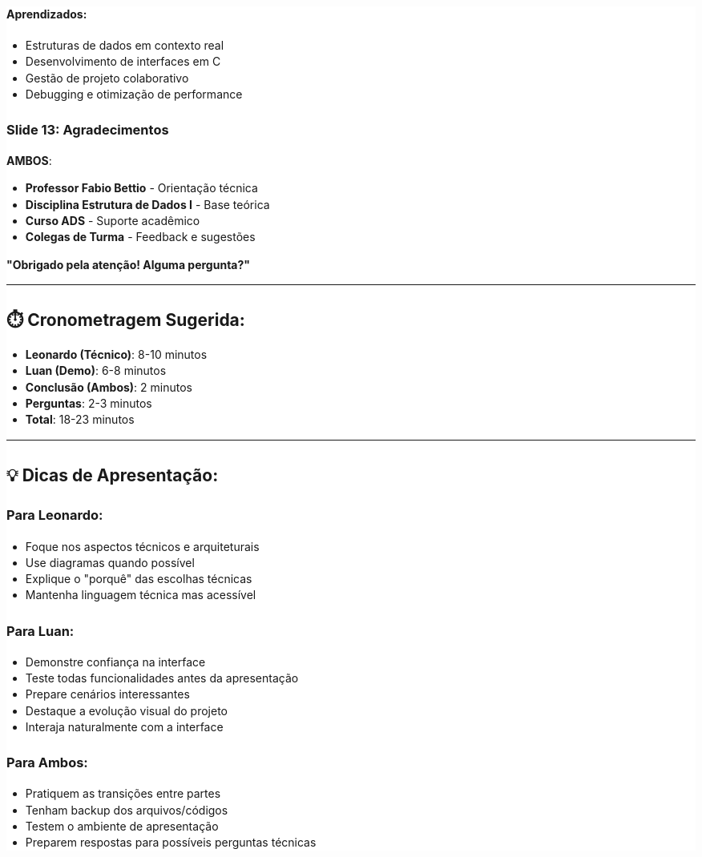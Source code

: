 #### Aprendizados:
- Estruturas de dados em contexto real
- Desenvolvimento de interfaces em C
- Gestão de projeto colaborativo
- Debugging e otimização de performance

### Slide 13: Agradecimentos
**AMBOS**: 
- **Professor Fabio Bettio** - Orientação técnica
- **Disciplina Estrutura de Dados I** - Base teórica
- **Curso ADS** - Suporte acadêmico
- **Colegas de Turma** - Feedback e sugestões

**"Obrigado pela atenção! Alguma pergunta?"**

---

## ⏱️ **Cronometragem Sugerida:**
- **Leonardo (Técnico)**: 8-10 minutos
- **Luan (Demo)**: 6-8 minutos  
- **Conclusão (Ambos)**: 2 minutos
- **Perguntas**: 2-3 minutos
- **Total**: 18-23 minutos

---

## 💡 **Dicas de Apresentação:**

### Para Leonardo:
- Foque nos aspectos técnicos e arquiteturais
- Use diagramas quando possível
- Explique o "porquê" das escolhas técnicas
- Mantenha linguagem técnica mas acessível

### Para Luan:
- Demonstre confiança na interface
- Teste todas funcionalidades antes da apresentação
- Prepare cenários interessantes
- Destaque a evolução visual do projeto
- Interaja naturalmente com a interface

### Para Ambos:
- Pratiquem as transições entre partes
- Tenham backup dos arquivos/códigos
- Testem o ambiente de apresentação
- Preparem respostas para possíveis perguntas técnicas